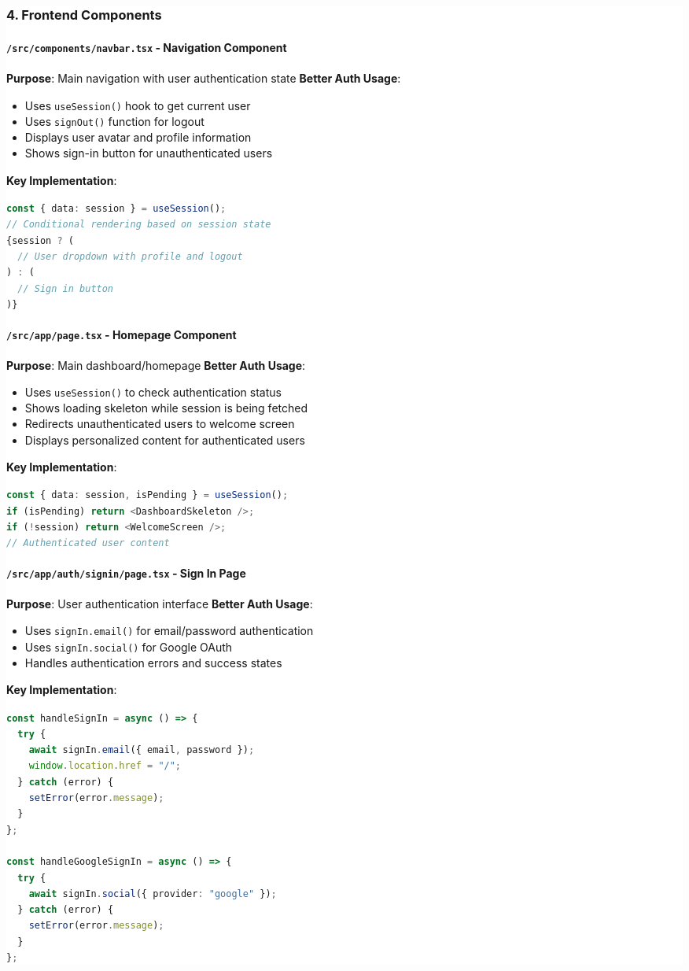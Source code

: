 ### 4. Frontend Components

#### `/src/components/navbar.tsx` - Navigation Component
**Purpose**: Main navigation with user authentication state
**Better Auth Usage**:
- Uses `useSession()` hook to get current user
- Uses `signOut()` function for logout
- Displays user avatar and profile information
- Shows sign-in button for unauthenticated users

**Key Implementation**:
```typescript
const { data: session } = useSession();
// Conditional rendering based on session state
{session ? (
  // User dropdown with profile and logout
) : (
  // Sign in button
)}
```

#### `/src/app/page.tsx` - Homepage Component
**Purpose**: Main dashboard/homepage
**Better Auth Usage**:
- Uses `useSession()` to check authentication status
- Shows loading skeleton while session is being fetched
- Redirects unauthenticated users to welcome screen
- Displays personalized content for authenticated users

**Key Implementation**:
```typescript
const { data: session, isPending } = useSession();
if (isPending) return <DashboardSkeleton />;
if (!session) return <WelcomeScreen />;
// Authenticated user content
```

#### `/src/app/auth/signin/page.tsx` - Sign In Page
**Purpose**: User authentication interface
**Better Auth Usage**:
- Uses `signIn.email()` for email/password authentication
- Uses `signIn.social()` for Google OAuth
- Handles authentication errors and success states

**Key Implementation**:
```typescript
const handleSignIn = async () => {
  try {
    await signIn.email({ email, password });
    window.location.href = "/";
  } catch (error) {
    setError(error.message);
  }
};

const handleGoogleSignIn = async () => {
  try {
    await signIn.social({ provider: "google" });
  } catch (error) {
    setError(error.message);
  }
};
```
